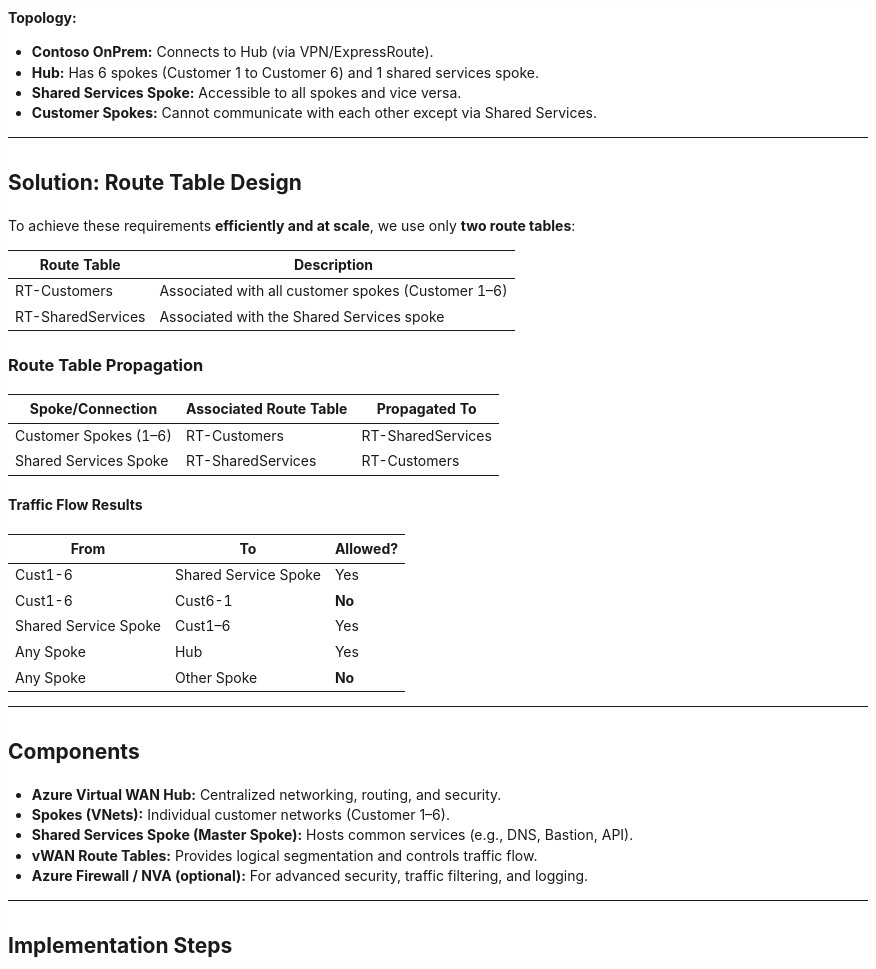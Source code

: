 **Topology:**  
- **Contoso OnPrem:** Connects to Hub (via VPN/ExpressRoute).
- **Hub:** Has 6 spokes (Customer 1 to Customer 6) and 1 shared services spoke.
- **Shared Services Spoke:** Accessible to all spokes and vice versa.
- **Customer Spokes:** Cannot communicate with each other except via Shared Services.

---

## Solution: Route Table Design

To achieve these requirements **efficiently and at scale**, we use only **two route tables**:

| Route Table         | Description                                   |
|---------------------|-----------------------------------------------|
| RT-Customers        | Associated with all customer spokes (Customer 1–6)     |
| RT-SharedServices   | Associated with the Shared Services spoke     |

### Route Table Propagation

| Spoke/Connection         | Associated Route Table | Propagated To          |
|--------------------------|-----------------------|------------------------|
| Customer Spokes (1–6)    | RT-Customers          | RT-SharedServices      |
| Shared Services Spoke    | RT-SharedServices     | RT-Customers           |

#### **Traffic Flow Results**

| From      | To                   | Allowed? |
|-----------|----------------------|----------|
| Cust1-6     | Shared Service Spoke | Yes       |
| Cust1-6     | Cust6-1                | **No**       |
| Shared Service Spoke | Cust1–6   | Yes       |
| Any Spoke | Hub                  | Yes       |
| Any Spoke | Other Spoke          | **No**       |

---

## Components

- **Azure Virtual WAN Hub:** Centralized networking, routing, and security.
- **Spokes (VNets):** Individual customer networks (Customer 1–6).
- **Shared Services Spoke (Master Spoke):** Hosts common services (e.g., DNS, Bastion, API).
- **vWAN Route Tables:** Provides logical segmentation and controls traffic flow.
- **Azure Firewall / NVA (optional):** For advanced security, traffic filtering, and logging.

---

## Implementation Steps
